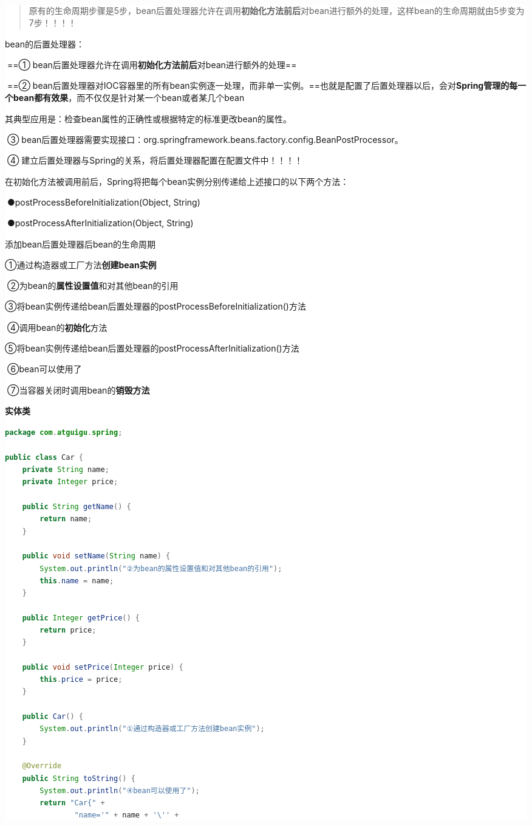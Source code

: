 >原有的生命周期步骤是5步，bean后置处理器允许在调用**初始化方法前后**对bean进行额外的处理，这样bean的生命周期就由5步变为7步！！！！

bean的后置处理器：

​     ==① bean后置处理器允许在调用**初始化方法前后**对bean进行额外的处理==

​     ==② bean后置处理器对IOC容器里的所有bean实例逐一处理，而非单一实例。==也就是配置了后置处理器以后，会对**Spring管理的每一个bean都有效果**，而不仅仅是针对某一个bean或者某几个bean

​             其典型应用是：检查bean属性的正确性或根据特定的标准更改bean的属性。

​       ③ bean后置处理器需要实现接口：org.springframework.beans.factory.config.BeanPostProcessor。

​       ④ 建立后置处理器与Spring的关系，将后置处理器配置在配置文件中！！！！

在初始化方法被调用前后，Spring将把每个bean实例分别传递给上述接口的以下两个方法：

​       ●postProcessBeforeInitialization(Object, String)

​       ●postProcessAfterInitialization(Object, String)

添加bean后置处理器后bean的生命周期

​     ①通过构造器或工厂方法**创建****bean****实例**

​     ②为bean的**属性设置值**和对其他bean的引用

​     ③将bean实例传递给bean后置处理器的postProcessBeforeInitialization()方法

​     ④调用bean的**初始化**方法

​     ⑤将bean实例传递给bean后置处理器的postProcessAfterInitialization()方法

​     ⑥bean可以使用了

​     ⑦当容器关闭时调用bean的**销毁方法**

**实体类**

~~~java
package com.atguigu.spring;

public class Car {
    private String name;
    private Integer price;

    public String getName() {
        return name;
    }

    public void setName(String name) {
        System.out.println("②为bean的属性设置值和对其他bean的引用");
        this.name = name;
    }

    public Integer getPrice() {
        return price;
    }

    public void setPrice(Integer price) {
        this.price = price;
    }

    public Car() {
        System.out.println("①通过构造器或工厂方法创建bean实例");
    }

    @Override
    public String toString() {
        System.out.println("④bean可以使用了");
        return "Car{" +
                "name='" + name + '\'' +
~~~